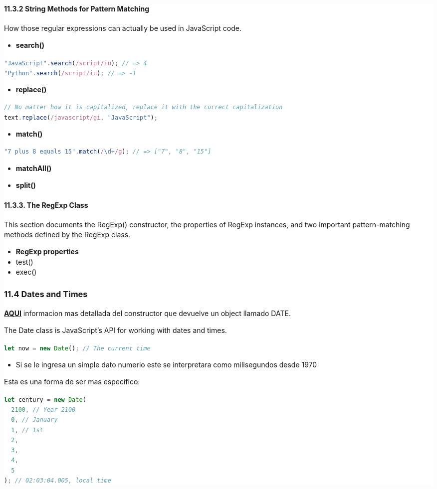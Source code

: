 #### 11.3.2 String Methods for Pattern Matching

How those regular expressions can actually be used in JavaScript code.

- **search()**

```javascript
"JavaScript".search(/script/iu); // => 4
"Python".search(/script/iu); // => -1
```

- **replace()**

```javascript
// No matter how it is capitalized, replace it with the correct capitalization
text.replace(/javascript/gi, "JavaScript");
```

- **match()**

```javascript
"7 plus 8 equals 15".match(/\d+/g); // => ["7", "8", "15"]
```

- **matchAll()**

- **split()**

#### 11.3.3. The RegExp Class

This section documents the RegExp() constructor, the properties of RegExp instances, and two important pattern-matching methods defined by the RegExp class.

- **RegExp properties**
- test()
- exec()

### 11.4 Dates and Times

[**AQUI**](https://www.w3schools.com/jsref/jsref_obj_date.asp) informacion mas detallada del constructor que devuelve un object llamado DATE.

The Date class is JavaScript’s API for working with dates and times.

```javascript
let now = new Date(); // The current time
```

- Si se le ingresa un simple dato numerio este se interpretara como milisegundos desde 1970

Esta es una forma de ser mas especifico:

```javascript
let century = new Date(
  2100, // Year 2100
  0, // January
  1, // 1st
  2,
  3,
  4,
  5
); // 02:03:04.005, local time
```
